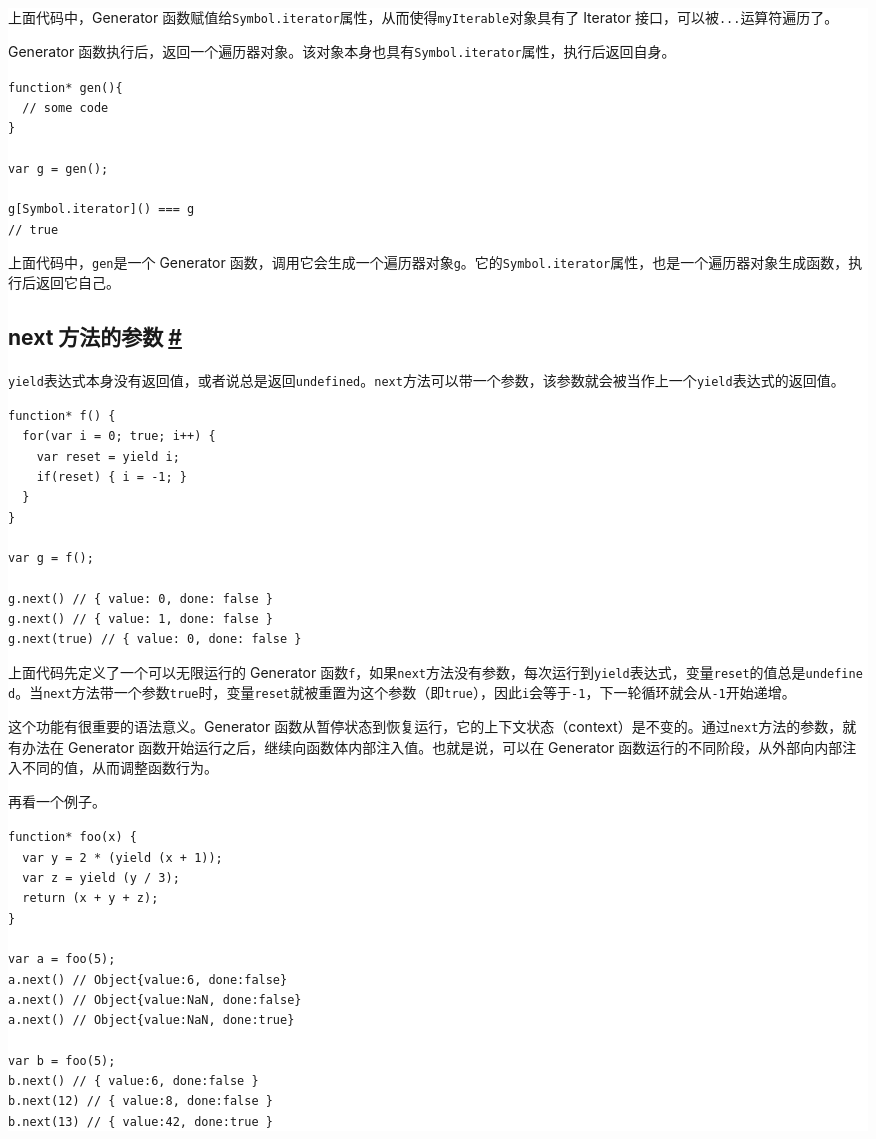 上面代码中，Generator 函数赋值给`Symbol.iterator`属性，从而使得`myIterable`对象具有了 Iterator 接口，可以被`...`运算符遍历了。

Generator 函数执行后，返回一个遍历器对象。该对象本身也具有`Symbol.iterator`属性，执行后返回自身。

```
function* gen(){
  // some code
}

var g = gen();

g[Symbol.iterator]() === g
// true

```

上面代码中，`gen`是一个 Generator 函数，调用它会生成一个遍历器对象`g`。它的`Symbol.iterator`属性，也是一个遍历器对象生成函数，执行后返回它自己。

next 方法的参数 [#](about:blank#next-%E6%96%B9%E6%B3%95%E7%9A%84%E5%8F%82%E6%95%B0)
------------------------------------------------------------------------------

`yield`表达式本身没有返回值，或者说总是返回`undefined`。`next`方法可以带一个参数，该参数就会被当作上一个`yield`表达式的返回值。

```
function* f() {
  for(var i = 0; true; i++) {
    var reset = yield i;
    if(reset) { i = -1; }
  }
}

var g = f();

g.next() // { value: 0, done: false }
g.next() // { value: 1, done: false }
g.next(true) // { value: 0, done: false }

```

上面代码先定义了一个可以无限运行的 Generator 函数`f`，如果`next`方法没有参数，每次运行到`yield`表达式，变量`reset`的值总是`undefined`。当`next`方法带一个参数`true`时，变量`reset`就被重置为这个参数（即`true`），因此`i`会等于`-1`，下一轮循环就会从`-1`开始递增。

这个功能有很重要的语法意义。Generator 函数从暂停状态到恢复运行，它的上下文状态（context）是不变的。通过`next`方法的参数，就有办法在 Generator 函数开始运行之后，继续向函数体内部注入值。也就是说，可以在 Generator 函数运行的不同阶段，从外部向内部注入不同的值，从而调整函数行为。

再看一个例子。

```
function* foo(x) {
  var y = 2 * (yield (x + 1));
  var z = yield (y / 3);
  return (x + y + z);
}

var a = foo(5);
a.next() // Object{value:6, done:false}
a.next() // Object{value:NaN, done:false}
a.next() // Object{value:NaN, done:true}

var b = foo(5);
b.next() // { value:6, done:false }
b.next(12) // { value:8, done:false }
b.next(13) // { value:42, done:true }

```
